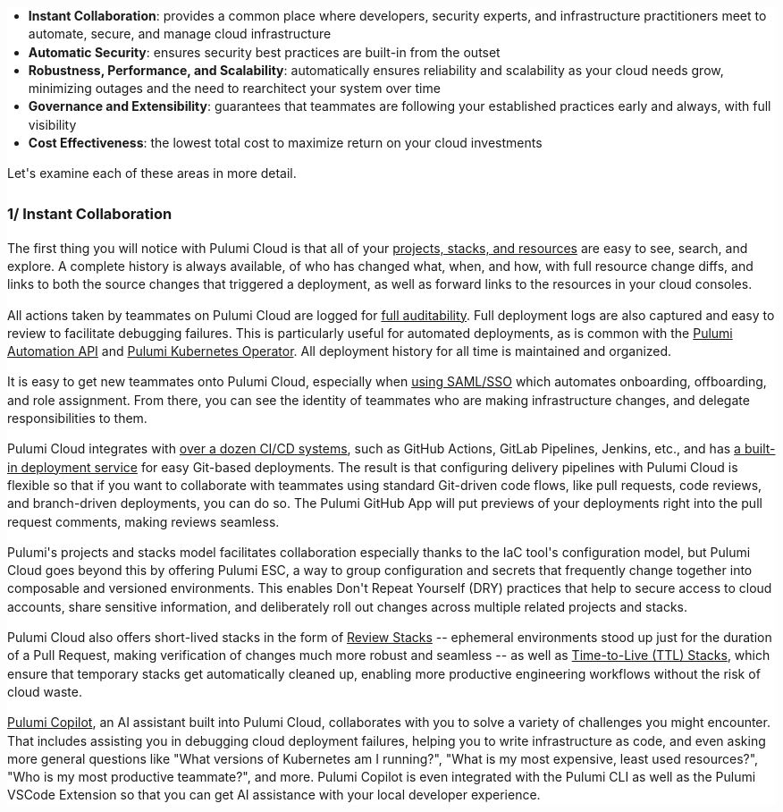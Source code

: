 * **Instant Collaboration**: provides a common place where developers, security experts, and infrastructure practitioners meet to automate, secure, and manage cloud infrastructure
* **Automatic Security**: ensures security best practices are built-in from the outset
* **Robustness, Performance, and Scalability**: automatically ensures reliability and scalability as your cloud needs grow, minimizing outages and the need to rearchitect your system over time
* **Governance and Extensibility**: guarantees that teammates are following your established practices early and always, with full visibility
* **Cost Effectiveness**: the lowest total cost to maximize return on your cloud investments

Let's examine each of these areas in more detail.

### 1/ Instant Collaboration

The first thing you will notice with Pulumi Cloud is that all of your [projects, stacks, and resources](/docs/pulumi-cloud/projects-and-stacks/) are easy to see, search, and explore. A complete history is always available, of who has changed what, when, and how, with full resource change diffs, and links to both the source changes that triggered a deployment, as well as forward links to the resources in your cloud consoles.

All actions taken by teammates on Pulumi Cloud are logged for [full auditability](/docs/pulumi-cloud/admin/audit-logs/). Full deployment logs are also captured and easy to review to facilitate debugging failures. This is particularly useful for automated deployments, as is common with the [Pulumi Automation API](/automation) and [Pulumi Kubernetes Operator](/docs/iac/using-pulumi/continuous-delivery/pulumi-kubernetes-operator/). All deployment history for all time is maintained and organized.

It is easy to get new teammates onto Pulumi Cloud, especially when [using SAML/SSO](/docs/pulumi-cloud/access-management/saml/) which automates onboarding, offboarding, and role assignment. From there, you can see the identity of teammates who are making infrastructure changes, and delegate responsibilities to them.

Pulumi Cloud integrates with [over a dozen CI/CD systems](/docs/iac/using-pulumi/continuous-delivery/), such as GitHub Actions, GitLab Pipelines, Jenkins, etc., and has [a built-in deployment service](/docs/pulumi-cloud/deployments/) for easy Git-based deployments. The result is that configuring delivery pipelines with Pulumi Cloud is flexible so that if you want to collaborate with teammates using standard Git-driven code flows, like pull requests, code reviews, and branch-driven deployments, you can do so. The Pulumi GitHub App will put previews of your deployments right into the pull request comments, making reviews seamless.

Pulumi's projects and stacks model facilitates collaboration especially thanks to the IaC tool's configuration model, but Pulumi Cloud goes beyond this by offering Pulumi ESC, a way to group configuration and secrets that frequently change together into composable and versioned environments. This enables Don't Repeat Yourself (DRY) practices that help to secure access to cloud accounts, share sensitive information, and deliberately roll out changes across multiple related projects and stacks.

Pulumi Cloud also offers short-lived stacks in the form of [Review Stacks](/docs/pulumi-cloud/deployments/review-stacks/) -- ephemeral environments stood up just for the duration of a Pull Request, making verification of changes much more robust and seamless -- as well as [Time-to-Live (TTL) Stacks](/docs/pulumi-cloud/deployments/ttl/), which ensure that temporary stacks get automatically cleaned up, enabling more productive engineering workflows without the risk of cloud waste.

[Pulumi Copilot](/docs/pulumi-cloud/copilot/), an AI assistant built into Pulumi Cloud, collaborates with you to solve a variety of challenges you might encounter. That includes assisting you in debugging cloud deployment failures, helping you to write infrastructure as code, and even asking more general questions like "What versions of Kubernetes am I running?", "What is my most expensive, least used resources?", "Who is my most productive teammate?", and more. Pulumi Copilot is even integrated with the Pulumi CLI as well as the Pulumi VSCode Extension so that you can get AI assistance with your local developer experience.
